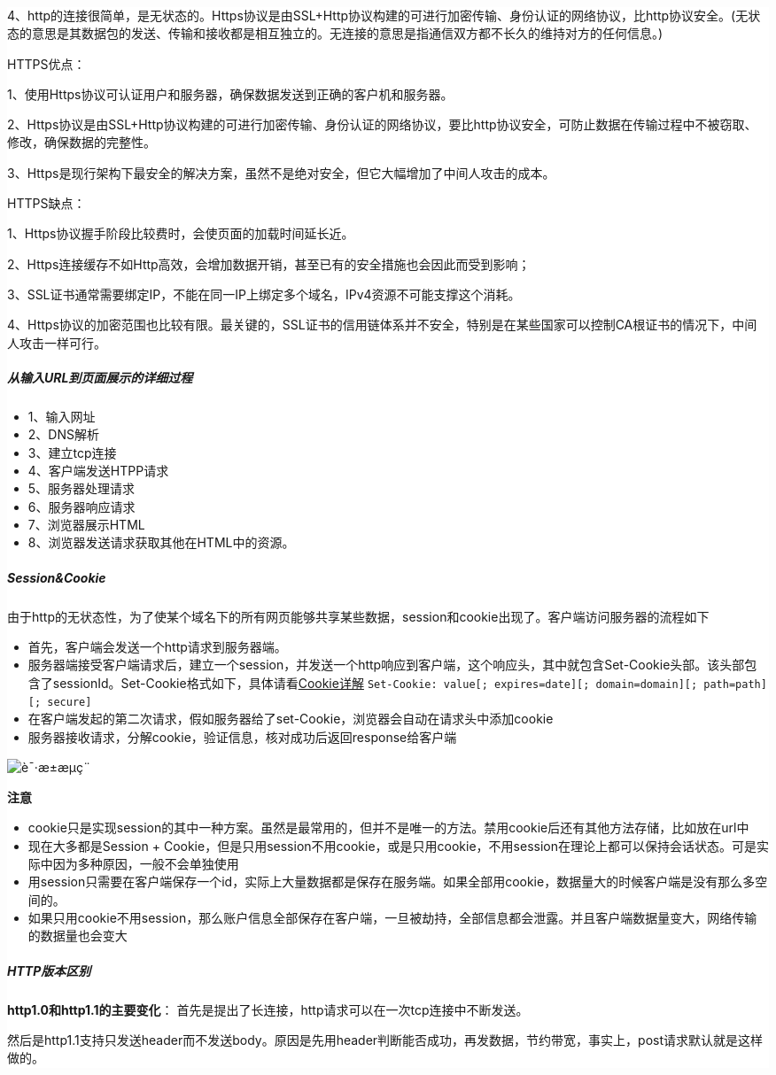 4、http的连接很简单，是无状态的。Https协议是由SSL+Http协议构建的可进行加密传输、身份认证的网络协议，比http协议安全。(无状态的意思是其数据包的发送、传输和接收都是相互独立的。无连接的意思是指通信双方都不长久的维持对方的任何信息。)

HTTPS优点：

1、使用Https协议可认证用户和服务器，确保数据发送到正确的客户机和服务器。

2、Https协议是由SSL+Http协议构建的可进行加密传输、身份认证的网络协议，要比http协议安全，可防止数据在传输过程中不被窃取、修改，确保数据的完整性。

3、Https是现行架构下最安全的解决方案，虽然不是绝对安全，但它大幅增加了中间人攻击的成本。

HTTPS缺点：

1、Https协议握手阶段比较费时，会使页面的加载时间延长近。

2、Https连接缓存不如Http高效，会增加数据开销，甚至已有的安全措施也会因此而受到影响；

3、SSL证书通常需要绑定IP，不能在同一IP上绑定多个域名，IPv4资源不可能支撑这个消耗。

4、Https协议的加密范围也比较有限。最关键的，SSL证书的信用链体系并不安全，特别是在某些国家可以控制CA根证书的情况下，中间人攻击一样可行。

##### 从输入URL到页面展示的详细过程

- 1、输入网址
- 2、DNS解析
- 3、建立tcp连接
- 4、客户端发送HTPP请求
- 5、服务器处理请求
- 6、服务器响应请求
- 7、浏览器展示HTML
- 8、浏览器发送请求获取其他在HTML中的资源。

##### Session&Cookie

由于http的无状态性，为了使某个域名下的所有网页能够共享某些数据，session和cookie出现了。客户端访问服务器的流程如下

- 首先，客户端会发送一个http请求到服务器端。
- 服务器端接受客户端请求后，建立一个session，并发送一个http响应到客户端，这个响应头，其中就包含Set-Cookie头部。该头部包含了sessionId。Set-Cookie格式如下，具体请看[Cookie详解](http://bubkoo.com/2014/04/21/http-cookies-explained/)
  `Set-Cookie: value[; expires=date][; domain=domain][; path=path][; secure]`
- 在客户端发起的第二次请求，假如服务器给了set-Cookie，浏览器会自动在请求头中添加cookie
- 服务器接收请求，分解cookie，验证信息，核对成功后返回response给客户端

![è¯·æ±æµç¨](https://segmentfault.com/img/bVbmYbQ?w=400&h=200)

**注意**

- cookie只是实现session的其中一种方案。虽然是最常用的，但并不是唯一的方法。禁用cookie后还有其他方法存储，比如放在url中
- 现在大多都是Session + Cookie，但是只用session不用cookie，或是只用cookie，不用session在理论上都可以保持会话状态。可是实际中因为多种原因，一般不会单独使用
- 用session只需要在客户端保存一个id，实际上大量数据都是保存在服务端。如果全部用cookie，数据量大的时候客户端是没有那么多空间的。
- 如果只用cookie不用session，那么账户信息全部保存在客户端，一旦被劫持，全部信息都会泄露。并且客户端数据量变大，网络传输的数据量也会变大

##### HTTP版本区别

**http1.0和http1.1的主要变化**：
首先是提出了长连接，http请求可以在一次tcp连接中不断发送。

然后是http1.1支持只发送header而不发送body。原因是先用header判断能否成功，再发数据，节约带宽，事实上，post请求默认就是这样做的。
